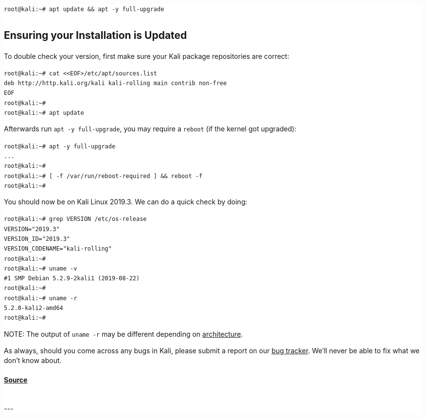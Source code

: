 ```console
root@kali:~# apt update && apt -y full-upgrade
```

Ensuring your Installation is Updated
-------------------------------------

To double check your version, first make sure your Kali package repositories are correct:

```console
root@kali:~# cat <<EOF>/etc/apt/sources.list
deb http://http.kali.org/kali kali-rolling main contrib non-free
EOF
root@kali:~#
root@kali:~# apt update
```

Afterwards run `apt -y full-upgrade`, you may require a `reboot` (if the kernel got upgraded):

```console
root@kali:~# apt -y full-upgrade
...
root@kali:~#
root@kali:~# [ -f /var/run/reboot-required ] && reboot -f
root@kali:~#
```

You should now be on Kali Linux 2019.3. We can do a quick check by doing:

```console
root@kali:~# grep VERSION /etc/os-release
VERSION="2019.3"
VERSION_ID="2019.3"
VERSION_CODENAME="kali-rolling"
root@kali:~#
root@kali:~# uname -v
#1 SMP Debian 5.2.9-2kali1 (2019-08-22)
root@kali:~#
root@kali:~# uname -r
5.2.0-kali2-amd64
root@kali:~#
```

NOTE: The output of `uname -r` may be different depending on [architecture](https://pkg.kali.org/pkg/linux-latest).

As always, should you come across any bugs in Kali, please submit a report on our [bug tracker](https://bugs.kali.org/main_page.php). We’ll never be able to fix what we don’t know about.

#### [Source](https://www.kali.org/blog/kali-linux-2019-3-release/)

<br/>
---

